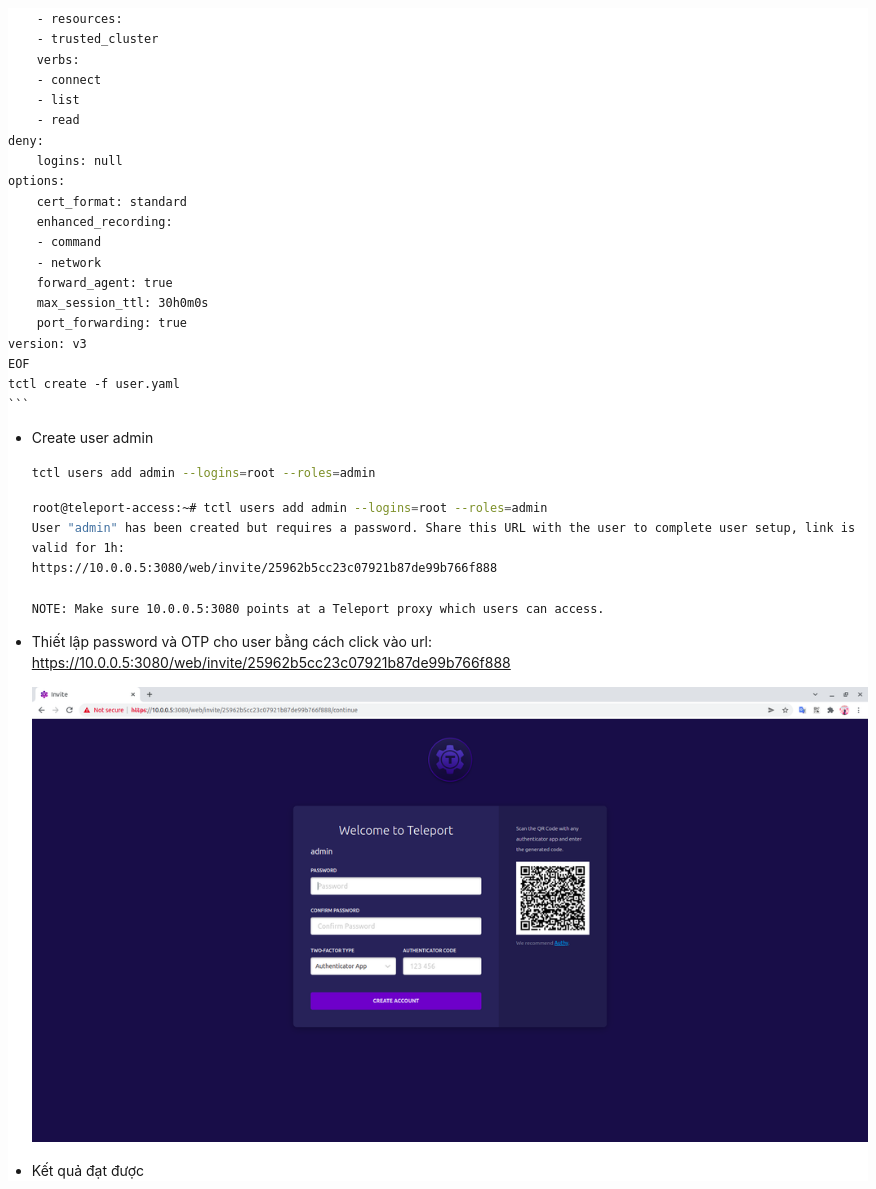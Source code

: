         - resources:
        - trusted_cluster
        verbs:
        - connect
        - list
        - read
    deny:
        logins: null
    options:
        cert_format: standard
        enhanced_recording:
        - command
        - network
        forward_agent: true
        max_session_ttl: 30h0m0s
        port_forwarding: true
    version: v3
    EOF
    tctl create -f user.yaml
    ```
-   Create user admin
    ```sh
    tctl users add admin --logins=root --roles=admin
    ```
    ```sh
    root@teleport-access:~# tctl users add admin --logins=root --roles=admin
    User "admin" has been created but requires a password. Share this URL with the user to complete user setup, link is valid for 1h:
    https://10.0.0.5:3080/web/invite/25962b5cc23c07921b87de99b766f888

    NOTE: Make sure 10.0.0.5:3080 points at a Teleport proxy which users can access.

    ```
-   Thiết lập password và OTP cho user bằng cách click vào url: https://10.0.0.5:3080/web/invite/25962b5cc23c07921b87de99b766f888

    <img src="./images/teleport/adduser.png" />
-   Kết quả đạt được